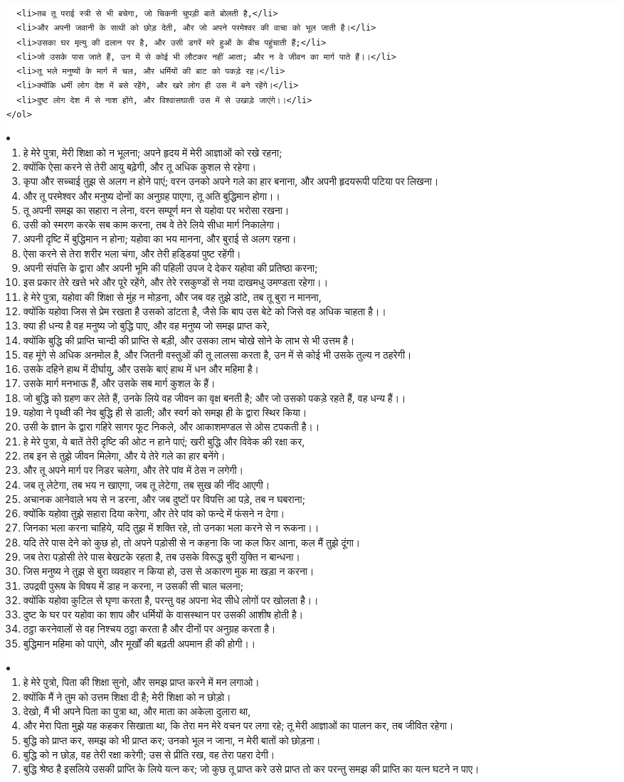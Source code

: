       <li>तब तू पराई स्त्री से भी बचेगा, जो चिकनी चुपड़ी बातें बोलती है,</li>
      <li>और अपनी जवानी के साथी को छोड़ देती, और जो अपने परमेश्वर की वाचा को भूल जाती है।</li>
      <li>उसका घर मृत्यु की ढलान पर है, और उसी डगरें मरे हुओं के बीच पहुंचाती हैं;</li>
      <li>जो उसके पास जाते हैं, उन में से कोई भी लौटकर नहीं आता; और न वे जीवन का मार्ग पाते हैं।।</li>
      <li>तू भले मनुष्यों के मार्ग में चल, और धर्मियों की बाट को पकड़े रह।</li>
      <li>क्योंकि धर्मी लोग देश में बसे रहेेंगे, और खरे लोग ही उस में बने रहेंगे।</li>
      <li>दुष्ट लोग देश में से नाश होंगे, और विश्वासघाती उस में से उखाड़े जाएंगे।।</li>
    </ol>
  </li>
  <li>
    <ol>
      <li>हे मेरे पुत्रा, मेरी शिक्षा को न भूलना; अपने हृदय में मेरी आज्ञाओं को रखे रहना;</li>
      <li>क्योंकि ऐसा करने से तेरी आयु बढ़ेगी, और तू अधिक कुशल से रहेगा।</li>
      <li>कृपा और सच्चाई तुझ से अलग न होने पाएं; वरन उनको अपने गले का हार बनाना, और अपनी हृदयरूपी पटिया पर लिखना।</li>
      <li>और तू परमेश्वर और मनुष्य दोनों का अनुग्रह पाएगा, तू अति बुद्धिमान होगा।।</li>
      <li>तू अपनी समझ का सहारा न लेना, वरन सम्पूर्ण मन से यहोवा पर भरोसा रखना।</li>
      <li>उसी को स्मरण करके सब काम करना, तब वे तेरे लिये सीधा मार्ग निकालेगा।</li>
      <li>अपनी दृष्टि में बुद्धिमान न होना; यहोवा का भय मानना, और बुराई से अलग रहना।</li>
      <li>ऐसा करने से तेरा शरीर भला चंगा, और तेरी हडि्डयां पुष्ट रहेंगी।</li>
      <li>अपनी संपत्ति के द्वारा और अपनी भूमि की पहिली उपज दे देकर यहोवा की प्रतिष्ठा करना;</li>
      <li>इस प्रकार तेरे खत्ते भरे और पूरे रहेंगे, और तेरे रसकुण्डों से नया दाखमधु उमण्डता रहेगा।।</li>
      <li>हे मेरे पुत्रा, यहोवा की शिक्षा से मुंह न मोड़ना, और जब वह तुझे डांटे, तब तू बुरा न मानना,</li>
      <li>क्योंकि यहोवा जिस से प्रेम रखता है उसको डांटता है, जैसे कि बाप उस बेटे को जिसे वह अधिक चाहता है।।</li>
      <li>क्या ही धन्य है वह मनुष्य जो बुद्धि पाए, और वह मनुष्य जो समझ प्राप्त करे,</li>
      <li>क्योंकि बुद्धि की प्राप्ति चान्दी की प्राप्ति से बड़ी, और उसका लाभ चोखे सोने के लाभ से भी उत्तम है।</li>
      <li>वह मूंगे से अधिक अनमोल है, और जितनी वस्तुओं की तू लालसा करता है, उन में से कोई भी उसके तुल्य न ठहरेगी।</li>
      <li>उसके दहिने हाथ में दीर्घायु, और उसके बाएं हाथ में धन और महिमा है।</li>
      <li>उसके मार्ग मनभाऊ हैं, और उसके सब मार्ग कुशल के हैं।</li>
      <li>जो बुद्धि को ग्रहण कर लेते हैं, उनके लिये वह जीवन का वृक्ष बनती है; और जो उसको पकड़े रहते हैं, वह धन्य हैं।।</li>
      <li>यहोवा ने पृथ्वी की नेव बुद्धि ही से डाली; और स्वर्ग को समझ ही के द्वारा स्थिर किया।</li>
      <li>उसी के ज्ञान के द्वारा गहिरे सागर फूट निकले, और आकाशमण्डल से ओस टपकती है।।</li>
      <li>हे मेरे पुत्रा, ये बातें तेरी दृष्टि की ओट न हाने पाएं; खरी बुद्धि और विवेक की रक्षा कर,</li>
      <li>तब इन से तुझे जीवन मिलेगा, और ये तेरे गले का हार बनेंगे।</li>
      <li>और तू अपने मार्ग पर निडर चलेगा, और तेरे पांव में ठेस न लगेगी।</li>
      <li>जब तू लेटेगा, तब भय न खाएगा, जब तू लेटेगा, तब सुख की नींद आएगी।</li>
      <li>अचानक आनेवाले भय से न डरना, और जब दुष्टों पर विपत्ति आ पड़े, तब न घबराना;</li>
      <li>क्योंकि यहोवा तुझे सहारा दिया करेगा, और तेरे पांव को फन्दे में फंसने न देगा।</li>
      <li>जिनका भला करना चाहिये, यदि तुझ में शक्ति रहे, तो उनका भला करने से न रूकना।।</li>
      <li>यदि तेरे पास देने को कुछ हो, तो अपने पड़ोसी से न कहना कि जा कल फिर आना, कल मैं तुझे दूंगा।</li>
      <li>जब तेरा पड़ोसी तेरे पास बेखटके रहता है, तब उसके विरूद्ध बुरी युक्ति न बान्धना।</li>
      <li>जिस मनुष्य ने तुझ से बुरा व्यवहार न किया हो, उस से अकारण मुक मा खड़ा न करना।</li>
      <li>उपद्रवी पुरूष के विषय में डाह न करना, न उसकी सी चाल चलना;</li>
      <li>क्योंकि यहोवा कुटिल से घृणा करता है, परन्तु वह अपना भेद सीधे लोगों पर खोलता है।।</li>
      <li>दुष्ट के घर पर यहोवा का शाप और धर्मियों के वासस्थान पर उसकी आशीष होती है।</li>
      <li>ठट्ठा करनेवालों से वह निश्चय ठट्ठा करता है और दीनों पर अनुग्रह करता है।</li>
      <li>बुद्धिमान महिमा को पाएंगे, और मूर्खों की बढ़ती अपमान ही की होगी।।</li>
    </ol>
  </li>
  <li>
    <ol>
      <li>हे मेरे पुत्रो, पिता की शिक्षा सुनो, और समझ प्राप्त करने में मन लगाओ।</li>
      <li>क्योंकि मैं ने तुम को उत्तम शिक्षा दी है; मेरी शिक्षा को न छोड़ो।</li>
      <li>देखो, मैं भी अपने पिता का पुत्रा था, और माता का अकेला दुलारा था,</li>
      <li>और मेरा पिता मुझे यह कहकर सिखाता था, कि तेरा मन मेरे वचन पर लगा रहे; तू मेरी आज्ञाओं का पालन कर, तब जीवित रहेगा।</li>
      <li>बुद्धि को प्राप्त कर, समझ को भी प्राप्त कर; उनको भूल न जाना, न मेरी बातों को छोड़ना।</li>
      <li>बुद्धि को न छोड़, वह तेरी रक्षा करेगी; उस से प्रीति रख, वह तेरा पहरा देगी।</li>
      <li>बुद्धि श्रेष्ठ है इसलिये उसकी प्राप्ति के लिये यत्न कर; जो कुछ तू प्राप्त करे उसे प्राप्त तो कर परन्तु समझ की प्राप्ति का यत्न घटने न पाए।</li>